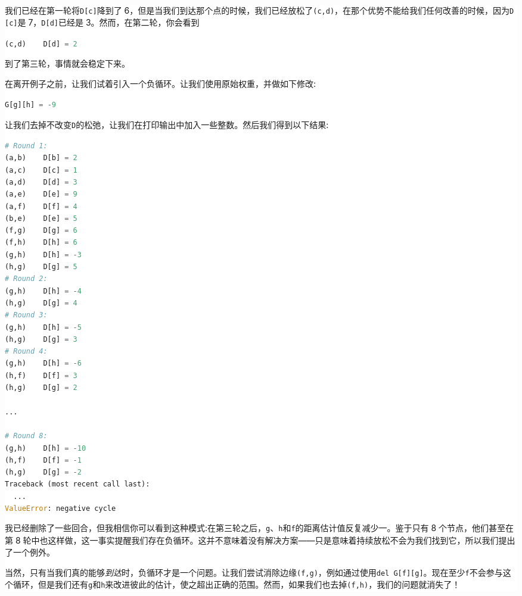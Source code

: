 我们已经在第一轮将`D[c]`降到了 6，但是当我们到达那个点的时候，我们已经放松了`(c,d)`，在那个优势不能给我们任何改善的时候，因为`D[c]`是 7，`D[d]`已经是 3。然而，在第二轮，你会看到

```py
(c,d)    D[d] = 2
```

到了第三轮，事情就会稳定下来。

在离开例子之前，让我们试着引入一个负循环。让我们使用原始权重，并做如下修改:

```py
G[g][h] = -9
```

让我们去掉不改变`D`的松弛，让我们在打印输出中加入一些整数。然后我们得到以下结果:

```py
# Round 1:
(a,b)    D[b] = 2
(a,c)    D[c] = 1
(a,d)    D[d] = 3
(a,e)    D[e] = 9
(a,f)    D[f] = 4
(b,e)    D[e] = 5
(f,g)    D[g] = 6
(f,h)    D[h] = 6
(g,h)    D[h] = -3
(h,g)    D[g] = 5
# Round 2:
(g,h)    D[h] = -4
(h,g)    D[g] = 4
# Round 3:
(g,h)    D[h] = -5
(h,g)    D[g] = 3
# Round 4:
(g,h)    D[h] = -6
(h,f)    D[f] = 3
(h,g)    D[g] = 2

...

# Round 8:
(g,h)    D[h] = -10
(h,f)    D[f] = -1
(h,g)    D[g] = -2
Traceback (most recent call last):
  ...
ValueError: negative cycle
```

我已经删除了一些回合，但我相信你可以看到这种模式:在第三轮之后，`g`、`h`和`f`的距离估计值反复减少一。鉴于只有 8 个节点，他们甚至在第 8 轮中也这样做，这一事实提醒我们存在负循环。这并不意味着没有解决方案——只是意味着持续放松不会为我们找到它，所以我们提出了一个例外。

当然，只有当我们真的能够*到达*时，负循环才是一个问题。让我们尝试消除边缘`(f,g)`，例如通过使用`del G[f][g]`。现在至少`f`不会参与这个循环，但是我们还有`g`和`h`来改进彼此的估计，使之超出正确的范围。然而，如果我们也去掉`(f,h)`，我们的问题就消失了！
